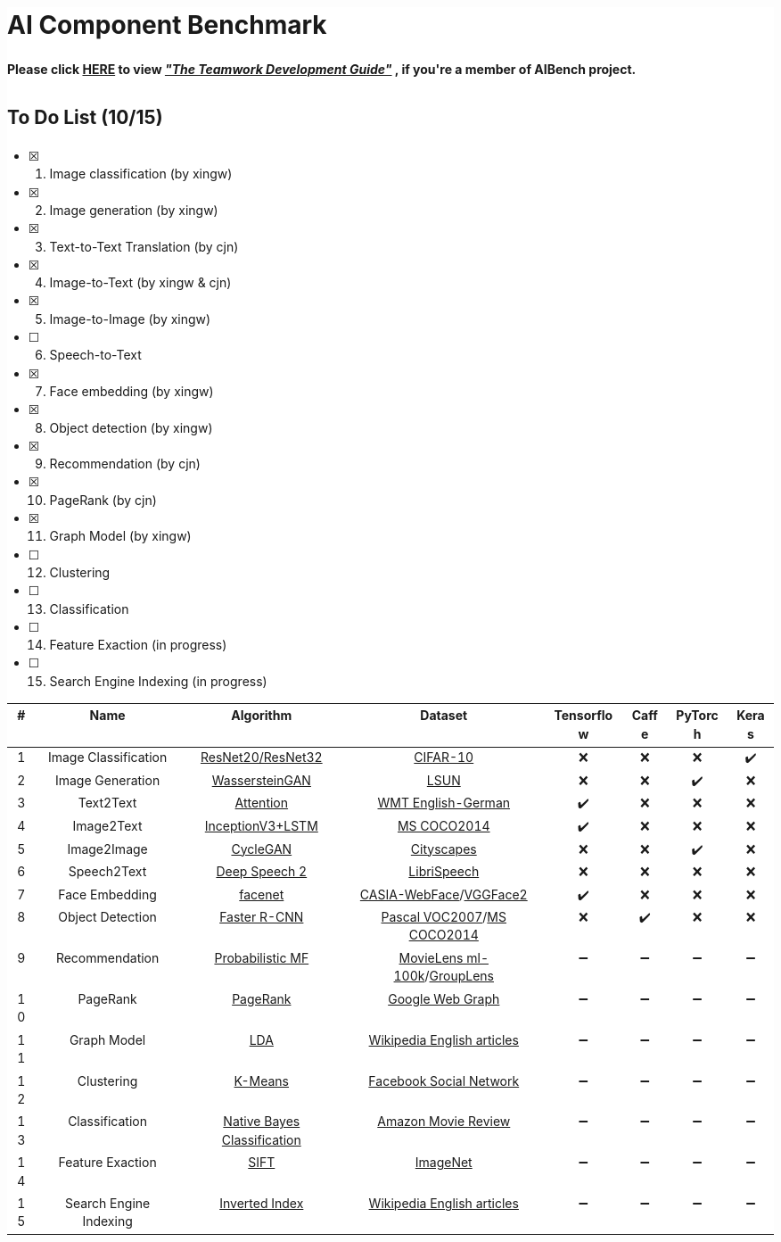 # AI Component Benchmark

**Please click [HERE](https://github.com/XingwXiong/AIBench/wiki) to view [*"The Teamwork Development Guide"*](https://github.com/XingwXiong/AIBench/wiki) , if you're a member of AIBench project.**


## To Do List (10/15)
- [x] 1. Image classification (by xingw)
- [x] 2. Image generation (by xingw)
- [x] 3. Text-to-Text Translation (by cjn)
- [x] 4. Image-to-Text (by xingw & cjn)
- [x] 5. Image-to-Image (by xingw)
- [ ] 6. Speech-to-Text
- [x] 7. Face embedding (by xingw)
- [x] 8. Object detection (by xingw)
- [x] 9. Recommendation (by cjn)
- [x] 10. PageRank (by cjn)
- [x] 11. Graph Model (by xingw)
- [ ] 12. Clustering
- [ ] 13. Classification
- [ ] 14. Feature Exaction (in progress)
- [ ] 15. Search Engine Indexing (in progress)

|  #   |          Name          |                          Algorithm                           |                           Dataset                            |     Tensorflow     |       Caffe        |      PyTorch       |       Keras        |
| :--: | :--------------------: | :----------------------------------------------------------: | :----------------------------------------------------------: | :----------------: | :----------------: | :----------------: | :----------------: |
|  1   |  Image Classification  |    [ResNet20/ResNet32](https://arxiv.org/abs/1512.03385)     |   [CIFAR-10](https://www.cs.toronto.edu/~kriz/cifar.html)    |        :x:         |        :x:         |        :x:         | :heavy_check_mark: |
|  2   |    Image Generation    |      [WassersteinGAN](https://arxiv.org/abs/1701.07875)      |               [LSUN](https://www.yf.io/p/lsun)               |        :x:         |        :x:         | :heavy_check_mark: |        :x:         |
|  3   |       Text2Text        |        [Attention](https://arxiv.org/abs/1706.03762)         | [WMT English-German](https://nlp.stanford.edu/projects/nmt)  | :heavy_check_mark: |        :x:         |        :x:         |        :x:         |
|  4   |       Image2Text       |     [InceptionV3+LSTM](https://arxiv.org/abs/1411.4555)      |            [MS COCO2014](http://cocodataset.org/)            | :heavy_check_mark: |        :x:         |        :x:         |        :x:         |
|  5   |      Image2Image       |         [CycleGAN](https://arxiv.org/abs/1703.10593)         |       [Cityscapes](https://www.cityscapes-dataset.com)       |        :x:         |        :x:         | :heavy_check_mark: |        :x:         |
|  6   |      Speech2Text       |      [Deep Speech 2](https://arxiv.org/abs/1512.02595)       |          [LibriSpeech](http://www.openslr.org/12/)           |        :x:         |        :x:         |        :x:         |        :x:         |
|  7   |     Face Embedding     |         [facenet](https://arxiv.org/abs/1503.03832)          | [CASIA-WebFace](https://drive.google.com/file/d/1Of_EVz-yHV7QVWQGihYfvtny9Ne8qXVz/view)/[VGGFace2](http://www.robots.ox.ac.uk/~vgg/data/vgg_face2) | :heavy_check_mark: |        :x:         |        :x:         |        :x:         |
|  8   |    Object Detection    |       [Faster R-CNN](https://arxiv.org/abs/1506.01497)       | [Pascal VOC2007](http://host.robots.ox.ac.uk/pascal/VOC/voc2007/)/[MS COCO2014](http://cocodataset.org/) |        :x:         | :heavy_check_mark: |        :x:         |        :x:         |
|  9   |     Recommendation     | [Probabilistic MF](https://datajobs.com/data-science-repo/Recommender-Systems-[Netflix].pdf) | [MovieLens ml-100k](https://grouplens.org/datasets/movielens/100k/)/[GroupLens](https://grouplens.org/datasets) | :heavy_minus_sign: | :heavy_minus_sign: | :heavy_minus_sign: | :heavy_minus_sign: |
|  10  |        PageRank        | [PageRank](http://ilpubs.stanford.edu:8090/422/1/1999-66.pdf) | [Google Web Graph](http://snap.stanford.edu/data/web-Google.html) | :heavy_minus_sign: | :heavy_minus_sign: | :heavy_minus_sign: | :heavy_minus_sign: |
|  11  |      Graph Model       |      [LDA](http://www.jmlr.org/papers/v3/blei03a.html)       |  [Wikipedia English articles](https://dumps.wikimedia.org/)  | :heavy_minus_sign: | :heavy_minus_sign: | :heavy_minus_sign: | :heavy_minus_sign: |
|  12  |       Clustering       |        [K-Means](http://eprints.iisc.ernet.in/2937/)         | [Facebook Social Network](<http://snap.stanford.edu/data/egonets-Facebook.html>) | :heavy_minus_sign: | :heavy_minus_sign: | :heavy_minus_sign: | :heavy_minus_sign: |
|  13  |     Classification     | [Native Bayes Classification](https://www.cc.gatech.edu/~isbell/reading/papers/Rish.pdf) | [Amazon Movie Review](<http://snap.stanford.edu/data/web-Movies.html>) | :heavy_minus_sign: | :heavy_minus_sign: | :heavy_minus_sign: | :heavy_minus_sign: |
|  14  |    Feature Exaction    | [SIFT](https://link.springer.com/article/10.1023/B:VISI.0000029664.99615.94) |            [ImageNet](http://www.image-net.org/)             | :heavy_minus_sign: | :heavy_minus_sign: | :heavy_minus_sign: | :heavy_minus_sign: |
|  15  | Search Engine Indexing | [Inverted Index](https://xlinux.nist.gov/dads/HTML/invertedIndex.html) |  [Wikipedia English articles](https://dumps.wikimedia.org/)  | :heavy_minus_sign: | :heavy_minus_sign: | :heavy_minus_sign: | :heavy_minus_sign: |
